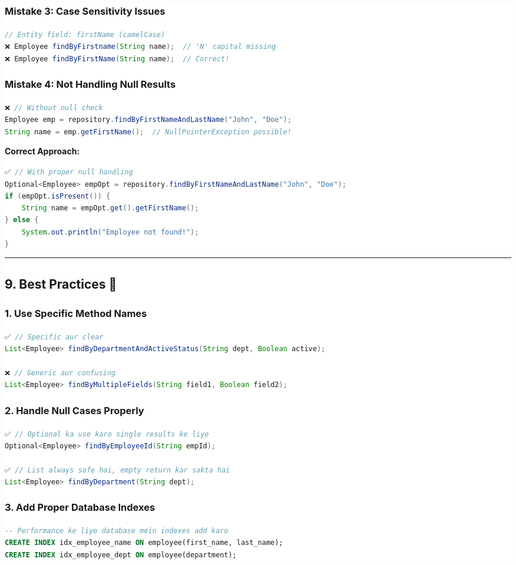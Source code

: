 ### Mistake 3: Case Sensitivity Issues
```java
// Entity field: firstName (camelCase)
❌ Employee findByFirstname(String name);  // 'N' capital missing
❌ Employee findByFirstName(String name);  // Correct!
```

### Mistake 4: Not Handling Null Results
```java
❌ // Without null check
Employee emp = repository.findByFirstNameAndLastName("John", "Doe");
String name = emp.getFirstName();  // NullPointerException possible!
```
**Correct Approach:**
```java
✅ // With proper null handling
Optional<Employee> empOpt = repository.findByFirstNameAndLastName("John", "Doe");
if (empOpt.isPresent()) {
    String name = empOpt.get().getFirstName();
} else {
    System.out.println("Employee not found!");
}
```

---

## 9. Best Practices 🌟

### 1. Use Specific Method Names
```java
✅ // Specific aur clear
List<Employee> findByDepartmentAndActiveStatus(String dept, Boolean active);

❌ // Generic aur confusing
List<Employee> findByMultipleFields(String field1, Boolean field2);
```

### 2. Handle Null Cases Properly
```java
✅ // Optional ka use karo single results ke liye
Optional<Employee> findByEmployeeId(String empId);

✅ // List always safe hai, empty return kar sakta hai
List<Employee> findByDepartment(String dept);
```

### 3. Add Proper Database Indexes
```sql
-- Performance ke liye database mein indexes add karo
CREATE INDEX idx_employee_name ON employee(first_name, last_name);
CREATE INDEX idx_employee_dept ON employee(department);
```
